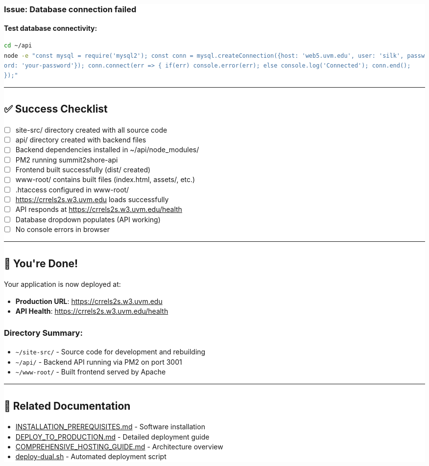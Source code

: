 ### Issue: Database connection failed

**Test database connectivity:**
```bash
cd ~/api
node -e "const mysql = require('mysql2'); const conn = mysql.createConnection({host: 'web5.uvm.edu', user: 'silk', password: 'your-password'}); conn.connect(err => { if(err) console.error(err); else console.log('Connected'); conn.end(); });"
```

---

## ✅ Success Checklist

- [ ] site-src/ directory created with all source code
- [ ] api/ directory created with backend files
- [ ] Backend dependencies installed in ~/api/node_modules/
- [ ] PM2 running summit2shore-api
- [ ] Frontend built successfully (dist/ created)
- [ ] www-root/ contains built files (index.html, assets/, etc.)
- [ ] .htaccess configured in www-root/
- [ ] https://crrels2s.w3.uvm.edu loads successfully
- [ ] API responds at https://crrels2s.w3.uvm.edu/health
- [ ] Database dropdown populates (API working)
- [ ] No console errors in browser

---

## 🎉 You're Done!

Your application is now deployed at:
- **Production URL**: https://crrels2s.w3.uvm.edu
- **API Health**: https://crrels2s.w3.uvm.edu/health

### Directory Summary:
- `~/site-src/` - Source code for development and rebuilding
- `~/api/` - Backend API running via PM2 on port 3001
- `~/www-root/` - Built frontend served by Apache

---

## 📖 Related Documentation

- [INSTALLATION_PREREQUISITES.md](./INSTALLATION_PREREQUISITES.md) - Software installation
- [DEPLOY_TO_PRODUCTION.md](./DEPLOY_TO_PRODUCTION.md) - Detailed deployment guide
- [COMPREHENSIVE_HOSTING_GUIDE.md](./COMPREHENSIVE_HOSTING_GUIDE.md) - Architecture overview
- [deploy-dual.sh](./deploy-dual.sh) - Automated deployment script
